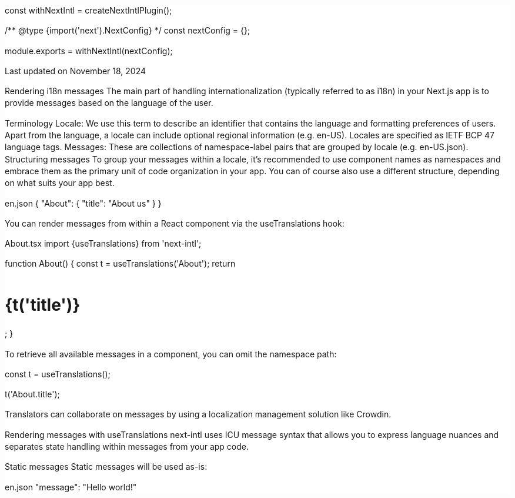 const withNextIntl = createNextIntlPlugin();
 
/** @type {import('next').NextConfig} */
const nextConfig = {};
 
module.exports = withNextIntl(nextConfig);

Last updated on November 18, 2024

Rendering i18n messages
The main part of handling internationalization (typically referred to as i18n) in your Next.js app is to provide messages based on the language of the user.

Terminology
Locale: We use this term to describe an identifier that contains the language and formatting preferences of users. Apart from the language, a locale can include optional regional information (e.g. en-US). Locales are specified as IETF BCP 47 language tags.
Messages: These are collections of namespace-label pairs that are grouped by locale (e.g. en-US.json).
Structuring messages
To group your messages within a locale, it’s recommended to use component names as namespaces and embrace them as the primary unit of code organization in your app. You can of course also use a different structure, depending on what suits your app best.

en.json
{
  "About": {
    "title": "About us"
  }
}

You can render messages from within a React component via the useTranslations hook:

About.tsx
import {useTranslations} from 'next-intl';
 
function About() {
  const t = useTranslations('About');
  return <h1>{t('title')}</h1>;
}

To retrieve all available messages in a component, you can omit the namespace path:

const t = useTranslations();
 
t('About.title');

Translators can collaborate on messages by using a localization management solution like Crowdin.

Rendering messages with useTranslations
next-intl uses ICU message syntax that allows you to express language nuances and separates state handling within messages from your app code.

Static messages
Static messages will be used as-is:

en.json
"message": "Hello world!"
